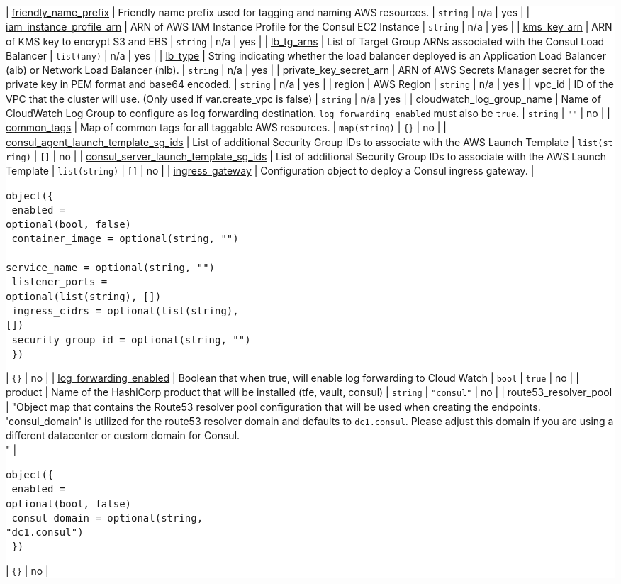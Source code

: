 | <a name="input_friendly_name_prefix"></a> [friendly\_name\_prefix](#input\_friendly\_name\_prefix) | Friendly name prefix used for tagging and naming AWS resources. | `string` | n/a | yes |
| <a name="input_iam_instance_profile_arn"></a> [iam\_instance\_profile\_arn](#input\_iam\_instance\_profile\_arn) | ARN of AWS IAM Instance Profile for the Consul EC2 Instance | `string` | n/a | yes |
| <a name="input_kms_key_arn"></a> [kms\_key\_arn](#input\_kms\_key\_arn) | ARN of KMS key to encrypt S3 and  EBS | `string` | n/a | yes |
| <a name="input_lb_tg_arns"></a> [lb\_tg\_arns](#input\_lb\_tg\_arns) | List of Target Group ARNs associated with the Consul Load Balancer | `list(any)` | n/a | yes |
| <a name="input_lb_type"></a> [lb\_type](#input\_lb\_type) | String indicating whether the load balancer deployed is an Application Load Balancer (alb) or Network Load Balancer (nlb). | `string` | n/a | yes |
| <a name="input_private_key_secret_arn"></a> [private\_key\_secret\_arn](#input\_private\_key\_secret\_arn) | ARN of AWS Secrets Manager secret for the private key in PEM format and base64 encoded. | `string` | n/a | yes |
| <a name="input_region"></a> [region](#input\_region) | AWS Region | `string` | n/a | yes |
| <a name="input_vpc_id"></a> [vpc\_id](#input\_vpc\_id) | ID of the VPC that the cluster will use. (Only used if var.create\_vpc is false) | `string` | n/a | yes |
| <a name="input_cloudwatch_log_group_name"></a> [cloudwatch\_log\_group\_name](#input\_cloudwatch\_log\_group\_name) | Name of CloudWatch Log Group to configure as log forwarding destination. `log_forwarding_enabled` must also be `true`. | `string` | `""` | no |
| <a name="input_common_tags"></a> [common\_tags](#input\_common\_tags) | Map of common tags for all taggable AWS resources. | `map(string)` | `{}` | no |
| <a name="input_consul_agent_launch_template_sg_ids"></a> [consul\_agent\_launch\_template\_sg\_ids](#input\_consul\_agent\_launch\_template\_sg\_ids) | List of additional Security Group IDs to associate with the AWS Launch Template | `list(string)` | `[]` | no |
| <a name="input_consul_server_launch_template_sg_ids"></a> [consul\_server\_launch\_template\_sg\_ids](#input\_consul\_server\_launch\_template\_sg\_ids) | List of additional Security Group IDs to associate with the AWS Launch Template | `list(string)` | `[]` | no |
| <a name="input_ingress_gateway"></a> [ingress\_gateway](#input\_ingress\_gateway) | Configuration object to deploy a Consul ingress gateway. | <pre>object({<br>    enabled           = optional(bool, false)<br>    container_image   = optional(string, "")<br>    service_name      = optional(string, "")<br>    listener_ports    = optional(list(string), [])<br>    ingress_cidrs     = optional(list(string), [])<br>    security_group_id = optional(string, "")<br>  })</pre> | `{}` | no |
| <a name="input_log_forwarding_enabled"></a> [log\_forwarding\_enabled](#input\_log\_forwarding\_enabled) | Boolean that when true, will enable log forwarding to Cloud Watch | `bool` | `true` | no |
| <a name="input_product"></a> [product](#input\_product) | Name of the HashiCorp product that will be installed (tfe, vault, consul) | `string` | `"consul"` | no |
| <a name="input_route53_resolver_pool"></a> [route53\_resolver\_pool](#input\_route53\_resolver\_pool) | "Object map that contains the Route53 resolver pool configuration that will be used when creating the endpoints.<br>  \'consul\_domain\' is utilized for the route53 resolver domain and defaults to `dc1.consul`. Please adjust this domain if you are using a different datacenter or custom domain for Consul.<br>  " | <pre>object({<br>    enabled       = optional(bool, false)<br>    consul_domain = optional(string, "dc1.consul")<br>  })</pre> | `{}` | no |